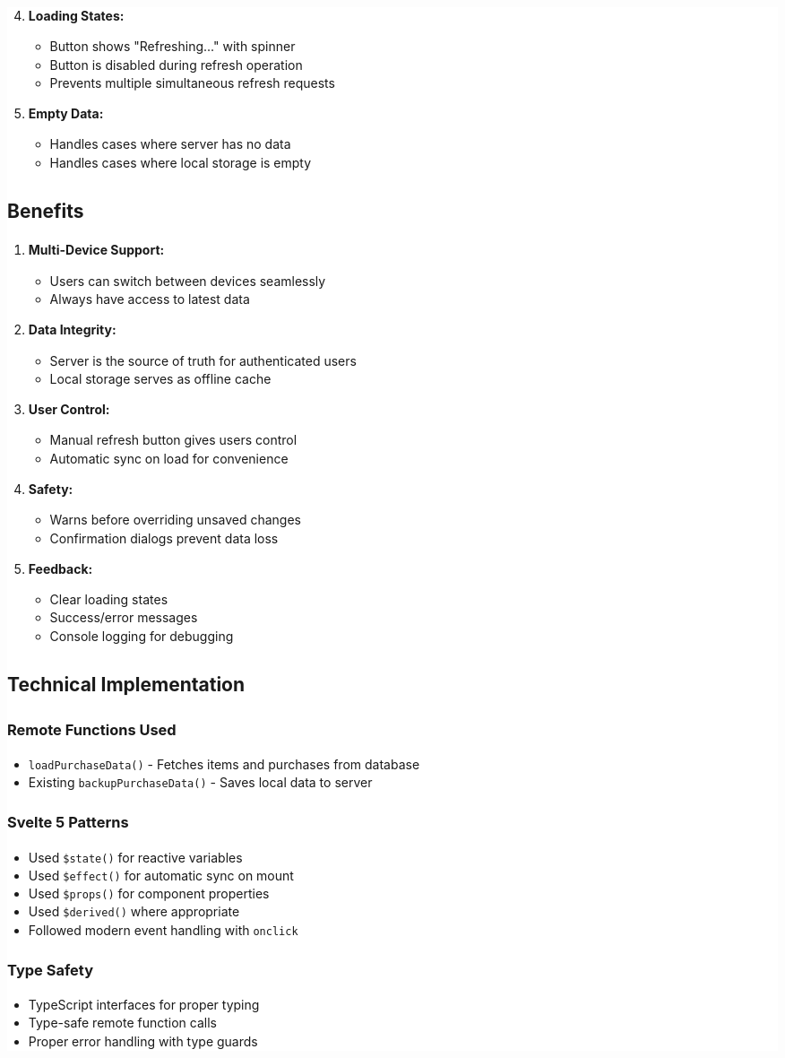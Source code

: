 4. **Loading States:**

   - Button shows "Refreshing..." with spinner
   - Button is disabled during refresh operation
   - Prevents multiple simultaneous refresh requests

5. **Empty Data:**
   - Handles cases where server has no data
   - Handles cases where local storage is empty

## Benefits

1. **Multi-Device Support:**

   - Users can switch between devices seamlessly
   - Always have access to latest data

2. **Data Integrity:**

   - Server is the source of truth for authenticated users
   - Local storage serves as offline cache

3. **User Control:**

   - Manual refresh button gives users control
   - Automatic sync on load for convenience

4. **Safety:**

   - Warns before overriding unsaved changes
   - Confirmation dialogs prevent data loss

5. **Feedback:**
   - Clear loading states
   - Success/error messages
   - Console logging for debugging

## Technical Implementation

### Remote Functions Used

- `loadPurchaseData()` - Fetches items and purchases from database
- Existing `backupPurchaseData()` - Saves local data to server

### Svelte 5 Patterns

- Used `$state()` for reactive variables
- Used `$effect()` for automatic sync on mount
- Used `$props()` for component properties
- Used `$derived()` where appropriate
- Followed modern event handling with `onclick`

### Type Safety

- TypeScript interfaces for proper typing
- Type-safe remote function calls
- Proper error handling with type guards
